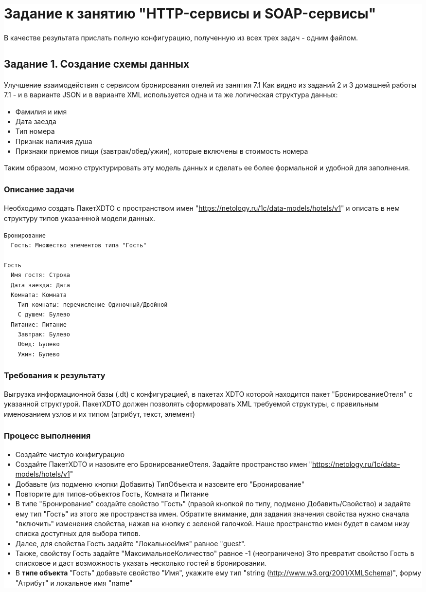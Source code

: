 # Задание к занятию "HTTP-сервисы и SOAP-сервисы"

В качестве результата прислать полную конфигурацию, полученную из всех трех задач - одним файлом.

## Задание 1. Создание схемы данных

Улучшение взаимодействия с сервисом бронирования отелей из занятия 7.1
Как видно из заданий 2 и 3 домашней работы 7.1 - и в варианте JSON и в варианте XML используется одна и та же логическая структура данных:

* Фамилия и имя
* Дата заезда
* Тип номера
* Признак наличия душа
* Признаки приемов пищи (завтрак/обед/ужин), которые включены в стоимость номера

Таким образом, можно структурировать эту модель данных и сделать ее более формальной и удобной для заполнения.

### Описание задачи

Необходимо создать ПакетXDTO с пространством имен "https://netology.ru/1c/data-models/hotels/v1" и описать в нем структуру типов указаннной модели данных.

```
Бронирование
  Гость: Множество элементов типа "Гость"

Гость
  Имя гостя: Строка
  Дата заезда: Дата
  Комната: Комната
    Тип комнаты: перечисление Одиночный/Двойной
    С душем: Булево
  Питание: Питание
    Завтрак: Булево
    Обед: Булево
    Ужин: Булево
```


### Требования к результату

Выгрузка информационной базы (.dt) с конфигурацией, в пакетах XDTO которой находится пакет "БронированиеОтеля" с указанной структурой.
ПакетXDTO должен позволять сформировать XML требуемой структуры, с правильным именованием узлов и их типом (атрибут, текст, элемент)

### Процесс выполнения

* Создайте чистую конфигурацию
* Создайте ПакетXDTO и назовите его БронированиеОтеля. Задайте пространство имен "https://netology.ru/1c/data-models/hotels/v1"
* Добавьте (из подменю кнопки Добавить) ТипОбъекта и назовите его "Бронирование"
* Повторите для типов-объектов Гость, Комната и Питание
* В типе "Бронирование" создайте свойство "Гость" (правой кнопкой по типу, подменю Добавить/Свойство) и задайте ему тип "Гость" из этого же пространства имен. Обратите внимание, для задания значения свойства нужно сначала "включить" изменения свойства, нажав на кнопку с зеленой галочкой. Наше пространство имен будет в самом низу списка доступных для выбора типов.
* Далее, для свойства Гость задайте "ЛокальноеИмя" равное "guest".
* Также, свойству Гость задайте "МаксимальноеКоличество" равное -1 (неограничено) Это превратит свойство Гость в списковое и даст возможность указать несколько гостей в бронировании.
* В **типе объекта** "Гость" добавьте свойство "Имя", укажите ему тип "string (http://www.w3.org/2001/XMLSchema)", форму "Атрибут" и локальное имя "name"